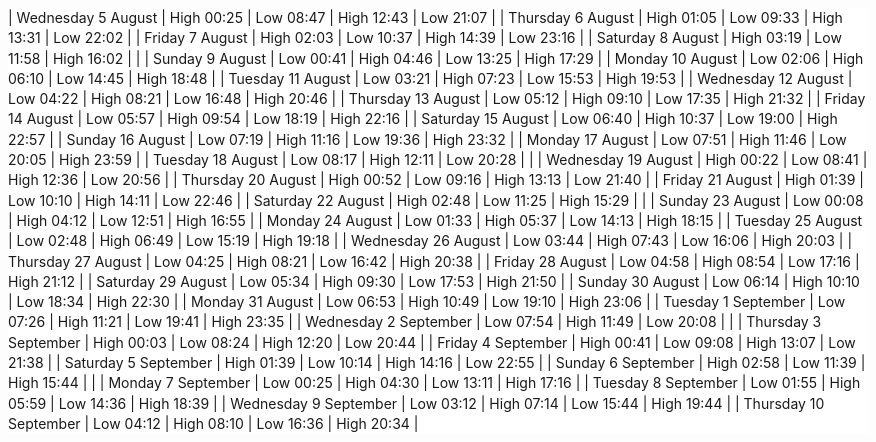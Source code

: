| Wednesday 5 August | High 00:25 | Low 08:47 | High 12:43 | Low 21:07 | 
| Thursday 6 August | High 01:05 | Low 09:33 | High 13:31 | Low 22:02 | 
| Friday 7 August | High 02:03 | Low 10:37 | High 14:39 | Low 23:16 | 
| Saturday 8 August | High 03:19 | Low 11:58 | High 16:02 |  | 
| Sunday 9 August | Low 00:41 | High 04:46 | Low 13:25 | High 17:29 | 
| Monday 10 August | Low 02:06 | High 06:10 | Low 14:45 | High 18:48 | 
| Tuesday 11 August | Low 03:21 | High 07:23 | Low 15:53 | High 19:53 | 
| Wednesday 12 August | Low 04:22 | High 08:21 | Low 16:48 | High 20:46 | 
| Thursday 13 August | Low 05:12 | High 09:10 | Low 17:35 | High 21:32 | 
| Friday 14 August | Low 05:57 | High 09:54 | Low 18:19 | High 22:16 | 
| Saturday 15 August | Low 06:40 | High 10:37 | Low 19:00 | High 22:57 | 
| Sunday 16 August | Low 07:19 | High 11:16 | Low 19:36 | High 23:32 | 
| Monday 17 August | Low 07:51 | High 11:46 | Low 20:05 | High 23:59 | 
| Tuesday 18 August | Low 08:17 | High 12:11 | Low 20:28 |  | 
| Wednesday 19 August | High 00:22 | Low 08:41 | High 12:36 | Low 20:56 | 
| Thursday 20 August | High 00:52 | Low 09:16 | High 13:13 | Low 21:40 | 
| Friday 21 August | High 01:39 | Low 10:10 | High 14:11 | Low 22:46 | 
| Saturday 22 August | High 02:48 | Low 11:25 | High 15:29 |  | 
| Sunday 23 August | Low 00:08 | High 04:12 | Low 12:51 | High 16:55 | 
| Monday 24 August | Low 01:33 | High 05:37 | Low 14:13 | High 18:15 | 
| Tuesday 25 August | Low 02:48 | High 06:49 | Low 15:19 | High 19:18 | 
| Wednesday 26 August | Low 03:44 | High 07:43 | Low 16:06 | High 20:03 | 
| Thursday 27 August | Low 04:25 | High 08:21 | Low 16:42 | High 20:38 | 
| Friday 28 August | Low 04:58 | High 08:54 | Low 17:16 | High 21:12 | 
| Saturday 29 August | Low 05:34 | High 09:30 | Low 17:53 | High 21:50 | 
| Sunday 30 August | Low 06:14 | High 10:10 | Low 18:34 | High 22:30 | 
| Monday 31 August | Low 06:53 | High 10:49 | Low 19:10 | High 23:06 | 
| Tuesday 1 September | Low 07:26 | High 11:21 | Low 19:41 | High 23:35 | 
| Wednesday 2 September | Low 07:54 | High 11:49 | Low 20:08 |  | 
| Thursday 3 September | High 00:03 | Low 08:24 | High 12:20 | Low 20:44 | 
| Friday 4 September | High 00:41 | Low 09:08 | High 13:07 | Low 21:38 | 
| Saturday 5 September | High 01:39 | Low 10:14 | High 14:16 | Low 22:55 | 
| Sunday 6 September | High 02:58 | Low 11:39 | High 15:44 |  | 
| Monday 7 September | Low 00:25 | High 04:30 | Low 13:11 | High 17:16 | 
| Tuesday 8 September | Low 01:55 | High 05:59 | Low 14:36 | High 18:39 | 
| Wednesday 9 September | Low 03:12 | High 07:14 | Low 15:44 | High 19:44 | 
| Thursday 10 September | Low 04:12 | High 08:10 | Low 16:36 | High 20:34 | 